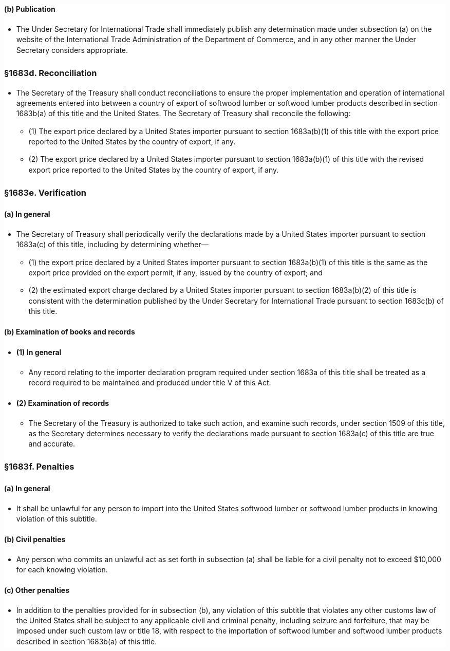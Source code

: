 #### (b) Publication
* The Under Secretary for International Trade shall immediately publish any determination made under subsection (a) on the website of the International Trade Administration of the Department of Commerce, and in any other manner the Under Secretary considers appropriate.

### §1683d. Reconciliation
* The Secretary of the Treasury shall conduct reconciliations to ensure the proper implementation and operation of international agreements entered into between a country of export of softwood lumber or softwood lumber products described in section 1683b(a) of this title and the United States. The Secretary of Treasury shall reconcile the following:

  * (1) The export price declared by a United States importer pursuant to section 1683a(b)(1) of this title with the export price reported to the United States by the country of export, if any.

  * (2) The export price declared by a United States importer pursuant to section 1683a(b)(1) of this title with the revised export price reported to the United States by the country of export, if any.

### §1683e. Verification
#### (a) In general
* The Secretary of Treasury shall periodically verify the declarations made by a United States importer pursuant to section 1683a(c) of this title, including by determining whether—

  * (1) the export price declared by a United States importer pursuant to section 1683a(b)(1) of this title is the same as the export price provided on the export permit, if any, issued by the country of export; and

  * (2) the estimated export charge declared by a United States importer pursuant to section 1683a(b)(2) of this title is consistent with the determination published by the Under Secretary for International Trade pursuant to section 1683c(b) of this title.

#### (b) Examination of books and records
* #### (1) In general
  * Any record relating to the importer declaration program required under section 1683a of this title shall be treated as a record required to be maintained and produced under title V of this Act.

* #### (2) Examination of records
  * The Secretary of the Treasury is authorized to take such action, and examine such records, under section 1509 of this title, as the Secretary determines necessary to verify the declarations made pursuant to section 1683a(c) of this title are true and accurate.

### §1683f. Penalties
#### (a) In general
* It shall be unlawful for any person to import into the United States softwood lumber or softwood lumber products in knowing violation of this subtitle.

#### (b) Civil penalties
* Any person who commits an unlawful act as set forth in subsection (a) shall be liable for a civil penalty not to exceed $10,000 for each knowing violation.

#### (c) Other penalties
* In addition to the penalties provided for in subsection (b), any violation of this subtitle that violates any other customs law of the United States shall be subject to any applicable civil and criminal penalty, including seizure and forfeiture, that may be imposed under such custom law or title 18, with respect to the importation of softwood lumber and softwood lumber products described in section 1683b(a) of this title.
